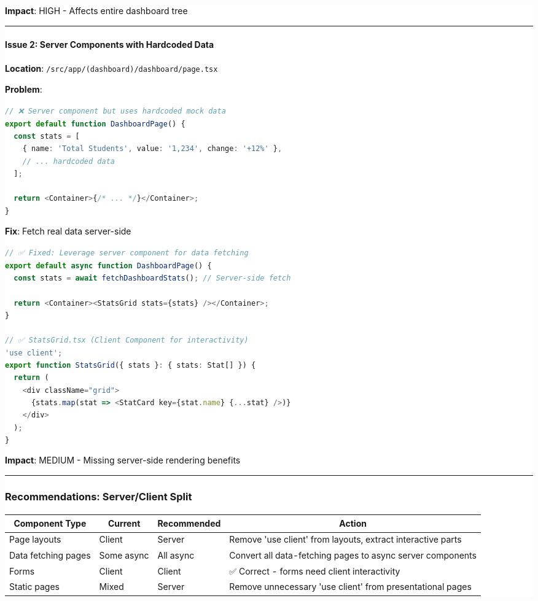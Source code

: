 **Impact**: HIGH - Affects entire dashboard tree

---

#### Issue 2: Server Components with Hardcoded Data
**Location**: `/src/app/(dashboard)/dashboard/page.tsx`

**Problem**:
```typescript
// ❌ Server component but uses hardcoded mock data
export default function DashboardPage() {
  const stats = [
    { name: 'Total Students', value: '1,234', change: '+12%' },
    // ... hardcoded data
  ];

  return <Container>{/* ... */}</Container>;
}
```

**Fix**: Fetch real data server-side
```typescript
// ✅ Fixed: Leverage server component for data fetching
export default async function DashboardPage() {
  const stats = await fetchDashboardStats(); // Server-side fetch

  return <Container><StatsGrid stats={stats} /></Container>;
}

// ✅ StatsGrid.tsx (Client Component for interactivity)
'use client';
export function StatsGrid({ stats }: { stats: Stat[] }) {
  return (
    <div className="grid">
      {stats.map(stat => <StatCard key={stat.name} {...stat} />)}
    </div>
  );
}
```

**Impact**: MEDIUM - Missing server-side rendering benefits

---

### Recommendations: Server/Client Split

| Component Type | Current | Recommended | Action |
|---------------|---------|-------------|--------|
| Page layouts | Client | Server | Remove 'use client' from layouts, extract interactive parts |
| Data fetching pages | Some async | All async | Convert all data-fetching pages to async server components |
| Forms | Client | Client | ✅ Correct - forms need client interactivity |
| Static pages | Mixed | Server | Remove unnecessary 'use client' from presentational pages |
